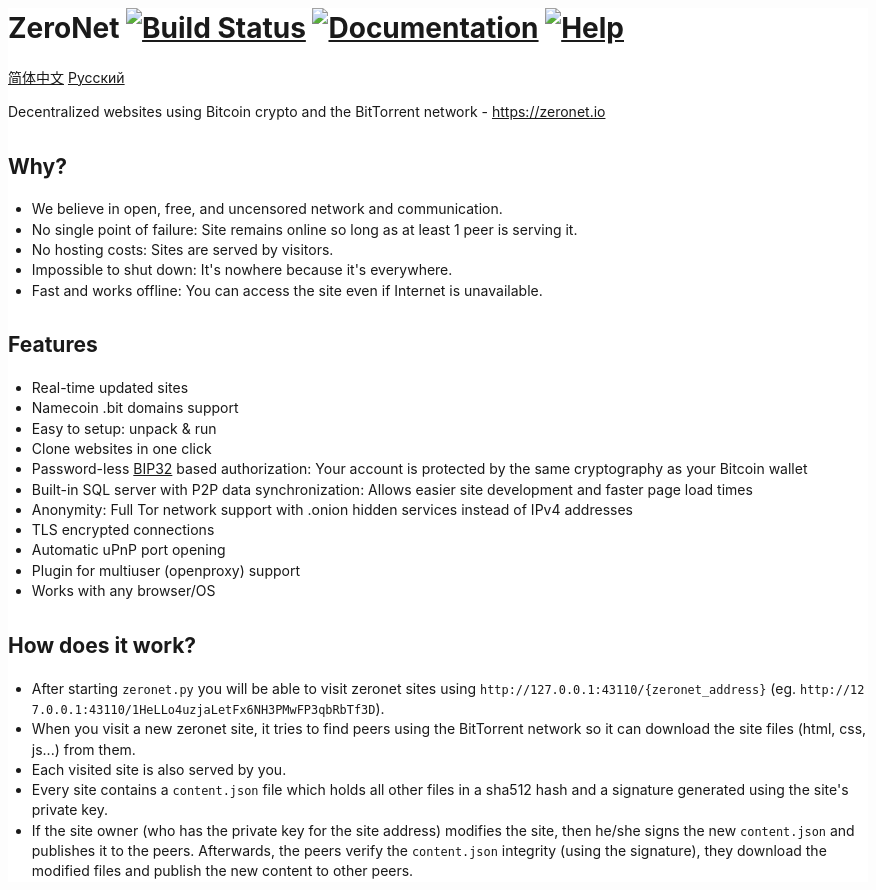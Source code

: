 #  ZeroNet [![Build Status](https://travis-ci.org/HelloZeroNet/ZeroNet.svg?branch=master)](https://travis-ci.org/HelloZeroNet/ZeroNet) [![Documentation](https://img.shields.io/badge/docs-faq-brightgreen.svg)](https://zeronet.io/docs/faq/) [![Help](https://img.shields.io/badge/keep_this_project_alive-donate-yellow.svg)](https://zeronet.io/docs/help_zeronet/donate/)

[简体中文](./README-zh-cn.md)
[Русский](./README-ru.md)

Decentralized websites using Bitcoin crypto and the BitTorrent network - https://zeronet.io


## Why?

* We believe in open, free, and uncensored network and communication.
* No single point of failure: Site remains online so long as at least 1 peer is
  serving it.
* No hosting costs: Sites are served by visitors.
* Impossible to shut down: It's nowhere because it's everywhere.
* Fast and works offline: You can access the site even if Internet is
  unavailable.


## Features
 * Real-time updated sites
 * Namecoin .bit domains support
 * Easy to setup: unpack & run
 * Clone websites in one click
 * Password-less [BIP32](https://github.com/bitcoin/bips/blob/master/bip-0032.mediawiki)
   based authorization: Your account is protected by the same cryptography as your Bitcoin wallet
 * Built-in SQL server with P2P data synchronization: Allows easier site development and faster page load times
 * Anonymity: Full Tor network support with .onion hidden services instead of IPv4 addresses
 * TLS encrypted connections
 * Automatic uPnP port opening
 * Plugin for multiuser (openproxy) support
 * Works with any browser/OS


## How does it work?

* After starting `zeronet.py` you will be able to visit zeronet sites using
  `http://127.0.0.1:43110/{zeronet_address}` (eg.
  `http://127.0.0.1:43110/1HeLLo4uzjaLetFx6NH3PMwFP3qbRbTf3D`).
* When you visit a new zeronet site, it tries to find peers using the BitTorrent
  network so it can download the site files (html, css, js...) from them.
* Each visited site is also served by you.
* Every site contains a `content.json` file which holds all other files in a sha512 hash
  and a signature generated using the site's private key.
* If the site owner (who has the private key for the site address) modifies the
  site, then he/she signs the new `content.json` and publishes it to the peers.
  Afterwards, the peers verify the `content.json` integrity (using the
  signature), they download the modified files and publish the new content to
  other peers.

